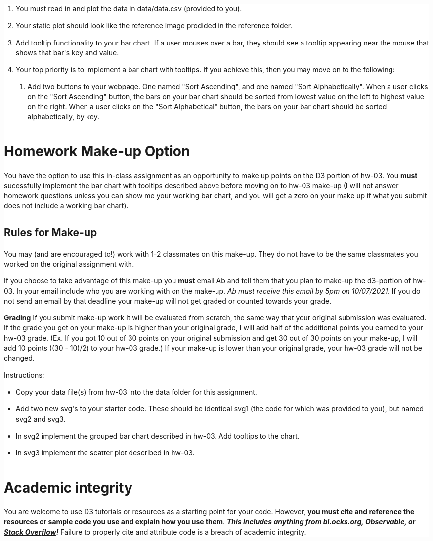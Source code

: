 1. You must read in and plot the data in data/data.csv (provided to you).

1. Your static plot should look like the reference image prodided in the reference folder.

1. Add tooltip functionality to your bar chart. If a user mouses over a bar, they should see a tooltip appearing near the mouse that shows that bar's key and value.

1. Your top priority is to implement a bar chart with tooltips. If you achieve this, then you may move on to the following:

   1. Add two buttons to your webpage. One named "Sort Ascending", and one named "Sort Alphabetically". When a user clicks on the "Sort Ascending" button, the bars on your bar chart should be sorted from lowest value on the left to highest value on the right. When a user clicks on the "Sort Alphabetical" button, the bars on your bar chart should be sorted alphabetically, by key.

# Homework Make-up Option

You have the option to use this in-class assignment as an opportunity to make up points on the D3 portion of hw-03. You **must** sucessfully implement the bar chart with tooltips described above before moving on to hw-03 make-up (I will not answer homework questions unless you can show me your working bar chart, and you will get a zero on your make up if what you submit does not include a working bar chart).

## Rules for Make-up

You may (and are encouraged to!) work with 1-2 classmates on this make-up. They do not have to be the same classmates you worked on the original assignment with.

If you choose to take advantage of this make-up you **must** email Ab and tell them that you plan to make-up the d3-portion of hw-03. In your email include who you are working with on the make-up. _Ab must receive this email by 5pm on 10/07/2021._ If you do not send an email by that deadline your make-up will not get graded or counted towards your grade.

**Grading** If you submit make-up work it will be evaluated from scratch, the same way that your original submission was evaluated. If the grade you get on your make-up is higher than your original grade, I will add half of the additional points you earned to your hw-03 grade. (Ex. If you got 10 out of 30 points on your original submission and get 30 out of 30 points on your make-up, I will add 10 points ((30 - 10)/2) to your hw-03 grade.) If your make-up is lower than your original grade, your hw-03 grade will not be changed.

Instructions:

- Copy your data file(s) from hw-03 into the data folder for this assignment.

- Add two new svg's to your starter code. These should be identical svg1 (the code for which was provided to you), but named svg2 and svg3.

- In svg2 implement the grouped bar chart described in hw-03. Add tooltips to the chart.

- In svg3 implement the scatter plot described in hw-03.

# Academic integrity

You are welcome to use D3 tutorials or resources as a starting point for your code.
However, **you must cite and reference the resources or sample code you use and explain how you use them**.
**_This includes anything from [bl.ocks.org](https://bl.ocks.org/), [Observable](https://observablehq.com/@d3/gallery), or [Stack Overflow](https://stackoverflow.com/)!_**
Failure to properly cite and attribute code is a breach of academic integrity.

